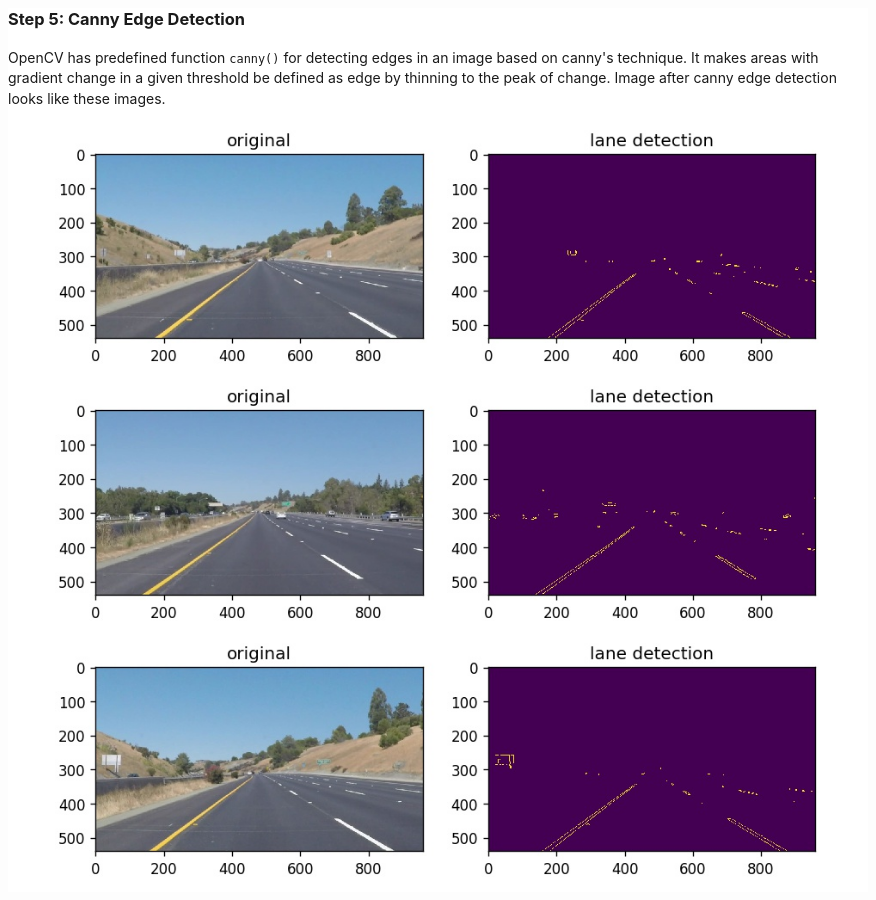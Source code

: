 ### Step 5: Canny Edge Detection

OpenCV has predefined function `canny()` for detecting edges in an image based on canny's technique. It makes areas with gradient change in a given threshold be defined as edge by thinning to the peak of change. Image after canny edge detection looks like these images.

<figure>
 <img src="test_images_output/canny_image/whiteCarLaneSwitch.jpg" width="800" alt="Combined Image" />
 <img src="test_images_output/canny_image/solidYellowLeft.jpg" width="800" alt="Combined Image" />
 <img src="test_images_output/canny_image/solidYellowCurve2.jpg" width="800" alt="Combined Image" />
</figure>
